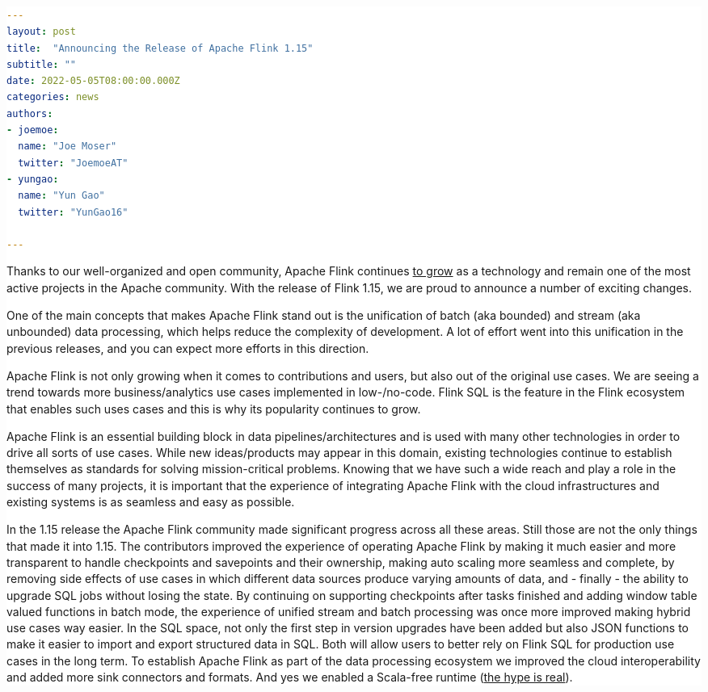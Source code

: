 ```yaml
---
layout: post
title:  "Announcing the Release of Apache Flink 1.15"
subtitle: ""
date: 2022-05-05T08:00:00.000Z
categories: news
authors:
- joemoe:
  name: "Joe Moser"
  twitter: "JoemoeAT"
- yungao:
  name: "Yun Gao"
  twitter: "YunGao16"

---
```


Thanks to our well-organized and open community, Apache Flink continues 
[to grow](https://www.apache.org/foundation/docs/FY2021AnnualReport.pdf) as a 
technology and remain one of the most active projects in
the Apache community. With the release of Flink 1.15, we are proud to announce a number of 
exciting changes.

One of the main concepts that makes Apache Flink stand out is the unification of 
batch (aka bounded) and stream (aka unbounded) data processing, which helps reduce the complexity of development. A lot of 
effort went into this unification in the previous releases, and you can expect more efforts in this direction.

Apache Flink is not only growing when it comes to contributions and users, but
also out of the original use cases. We are seeing a trend towards more business/analytics 
use cases implemented in low-/no-code. Flink SQL is the feature in the Flink ecosystem 
that enables such uses cases and this is why its popularity continues to grow.  

Apache Flink is an essential building block in data pipelines/architectures and 
is used with many other technologies in order to drive all sorts of use cases. While new ideas/products
may appear in this domain, existing technologies continue to establish themselves as standards for solving 
mission-critical problems. Knowing that we have such a wide reach and play a role in the success of many 
projects, it is important that the experience of 
integrating Apache Flink with the cloud infrastructures and existing systems is as seamless and easy as possible.

In the 1.15 release the Apache Flink community made significant progress across all 
these areas. Still those are not the only things that made it into 1.15. The 
contributors improved the experience of operating Apache Flink by making it much 
easier and more transparent to handle checkpoints and savepoints and their ownership, 
making auto scaling more seamless and complete, by removing side effects of use cases 
in which different data sources produce varying amounts of data, and - finally - the 
ability to upgrade SQL jobs without losing the state. By continuing on supporting 
checkpoints after tasks finished and adding window table valued functions in batch 
mode, the experience of unified stream and batch processing was once more improved 
making hybrid use cases way easier. In the SQL space, not only the first step in 
version upgrades have been added but also JSON functions to make it easier to import 
and export structured data in SQL. Both will allow users to better rely on Flink SQL 
for production use cases in the long term. To establish Apache Flink as part of the 
data processing ecosystem we improved the cloud interoperability and added more sink 
connectors and formats. And yes we enabled a Scala-free runtime 
([the hype is real](https://flink.apache.org/2022/02/22/scala-free.html)).
